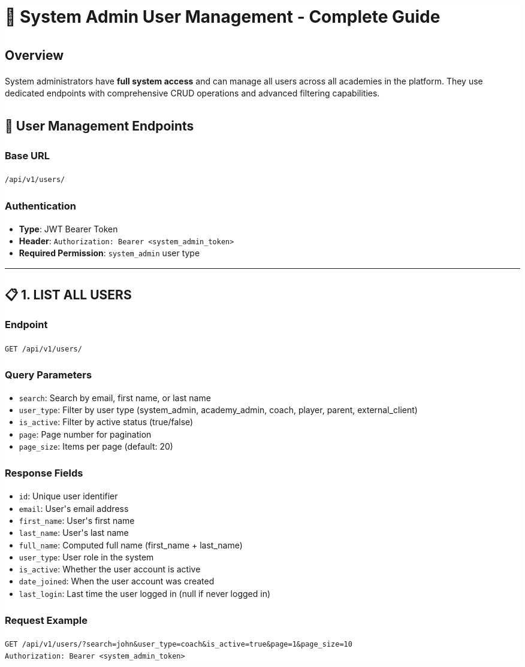 # 🔧 System Admin User Management - Complete Guide

## Overview
System administrators have **full system access** and can manage all users across all academies in the platform. They use dedicated endpoints with comprehensive CRUD operations and advanced filtering capabilities.

## 🚀 User Management Endpoints

### Base URL
```
/api/v1/users/
```

### Authentication
- **Type**: JWT Bearer Token
- **Header**: `Authorization: Bearer <system_admin_token>`
- **Required Permission**: `system_admin` user type

---

## 📋 1. LIST ALL USERS

### Endpoint
```http
GET /api/v1/users/
```

### Query Parameters
- `search`: Search by email, first name, or last name
- `user_type`: Filter by user type (system_admin, academy_admin, coach, player, parent, external_client)
- `is_active`: Filter by active status (true/false)
- `page`: Page number for pagination
- `page_size`: Items per page (default: 20)

### Response Fields
- `id`: Unique user identifier
- `email`: User's email address
- `first_name`: User's first name
- `last_name`: User's last name
- `full_name`: Computed full name (first_name + last_name)
- `user_type`: User role in the system
- `is_active`: Whether the user account is active
- `date_joined`: When the user account was created
- `last_login`: Last time the user logged in (null if never logged in)

### Request Example
```http
GET /api/v1/users/?search=john&user_type=coach&is_active=true&page=1&page_size=10
Authorization: Bearer <system_admin_token>
```
